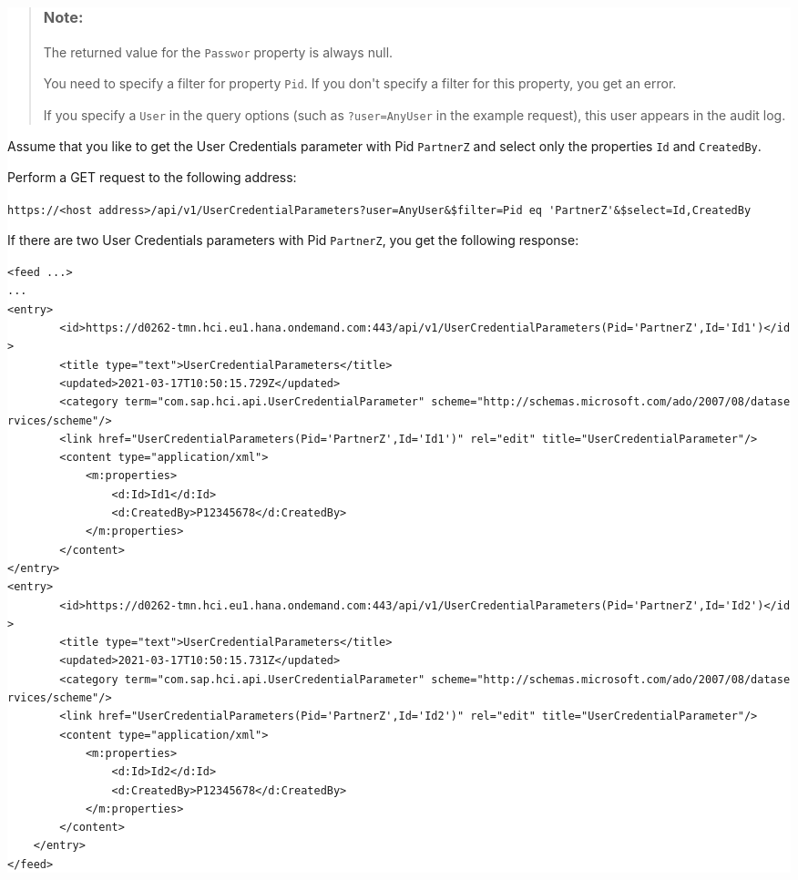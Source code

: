 > ### Note:  
> The returned value for the `Passwor` property is always null.
> 
> You need to specify a filter for property `Pid`. If you don't specify a filter for this property, you get an error.
> 
> If you specify a `User` in the query options \(such as `?user=AnyUser` in the example request\), this user appears in the audit log.

Assume that you like to get the User Credentials parameter with Pid `PartnerZ` and select only the properties `Id` and `CreatedBy`.

Perform a GET request to the following address:

`https://<host address>/api/v1/UserCredentialParameters?user=AnyUser&$filter=Pid eq 'PartnerZ'&$select=Id,CreatedBy`

If there are two User Credentials parameters with Pid `PartnerZ`, you get the following response:

```
<feed ...>
...
<entry>
        <id>https://d0262-tmn.hci.eu1.hana.ondemand.com:443/api/v1/UserCredentialParameters(Pid='PartnerZ',Id='Id1')</id>
        <title type="text">UserCredentialParameters</title>
        <updated>2021-03-17T10:50:15.729Z</updated>
        <category term="com.sap.hci.api.UserCredentialParameter" scheme="http://schemas.microsoft.com/ado/2007/08/dataservices/scheme"/>
        <link href="UserCredentialParameters(Pid='PartnerZ',Id='Id1')" rel="edit" title="UserCredentialParameter"/>
        <content type="application/xml">
            <m:properties>
                <d:Id>Id1</d:Id>
                <d:CreatedBy>P12345678</d:CreatedBy>
            </m:properties>
        </content>
</entry>
<entry>
        <id>https://d0262-tmn.hci.eu1.hana.ondemand.com:443/api/v1/UserCredentialParameters(Pid='PartnerZ',Id='Id2')</id>
        <title type="text">UserCredentialParameters</title>
        <updated>2021-03-17T10:50:15.731Z</updated>
        <category term="com.sap.hci.api.UserCredentialParameter" scheme="http://schemas.microsoft.com/ado/2007/08/dataservices/scheme"/>
        <link href="UserCredentialParameters(Pid='PartnerZ',Id='Id2')" rel="edit" title="UserCredentialParameter"/>
        <content type="application/xml">
            <m:properties>
                <d:Id>Id2</d:Id>
                <d:CreatedBy>P12345678</d:CreatedBy>
            </m:properties>
        </content>
    </entry>
</feed>
```
